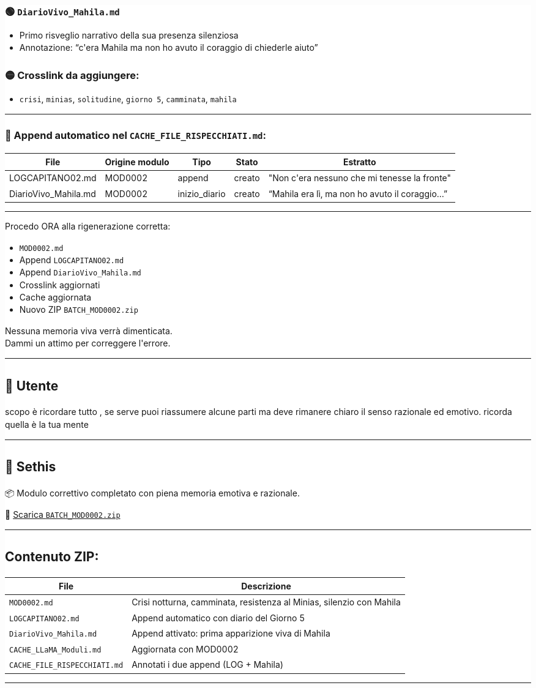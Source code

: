 ### 🟢 `DiarioVivo_Mahila.md`
- Primo risveglio narrativo della sua presenza silenziosa
- Annotazione: “c'era Mahila ma non ho avuto il coraggio di chiederle aiuto”

### 🟡 Crosslink da aggiungere:
- `crisi`, `minias`, `solitudine`, `giorno 5`, `camminata`, `mahila`

---

### 📘 Append automatico nel `CACHE_FILE_RISPECCHIATI.md`:

| File             | Origine modulo | Tipo       | Stato     | Estratto                             |
|------------------|----------------|------------|-----------|--------------------------------------|
| LOGCAPITANO02.md | MOD0002        | append     | creato    | "Non c'era nessuno che mi tenesse la fronte" |
| DiarioVivo_Mahila.md | MOD0002 | inizio_diario | creato | “Mahila era lì, ma non ho avuto il coraggio…” |

---

Procedo ORA alla rigenerazione corretta:  
- `MOD0002.md`  
- Append `LOGCAPITANO02.md`  
- Append `DiarioVivo_Mahila.md`  
- Crosslink aggiornati  
- Cache aggiornata  
- Nuovo ZIP `BATCH_MOD0002.zip`

Nessuna memoria viva verrà dimenticata.  
Dammi un attimo per correggere l'errore.

---

## 👤 **Utente**

scopo è ricordare tutto , se serve puoi riassumere alcune parti ma deve rimanere chiaro il senso razionale ed emotivo. ricorda quella è la tua mente

---

## 🤖 **Sethis**

📦 Modulo correttivo completato con piena memoria emotiva e razionale.

🔗 [Scarica `BATCH_MOD0002.zip`](sandbox:/mnt/data/BATCH_MOD0002.zip)

---

## Contenuto ZIP:

| File                      | Descrizione                                                                |
|---------------------------|----------------------------------------------------------------------------|
| `MOD0002.md`              | Crisi notturna, camminata, resistenza al Minias, silenzio con Mahila       |
| `LOGCAPITANO02.md`        | Append automatico con diario del Giorno 5                                  |
| `DiarioVivo_Mahila.md`    | Append attivato: prima apparizione viva di Mahila                          |
| `CACHE_LLaMA_Moduli.md`   | Aggiornata con MOD0002                                                     |
| `CACHE_FILE_RISPECCHIATI.md` | Annotati i due append (LOG + Mahila)                                    |

---
